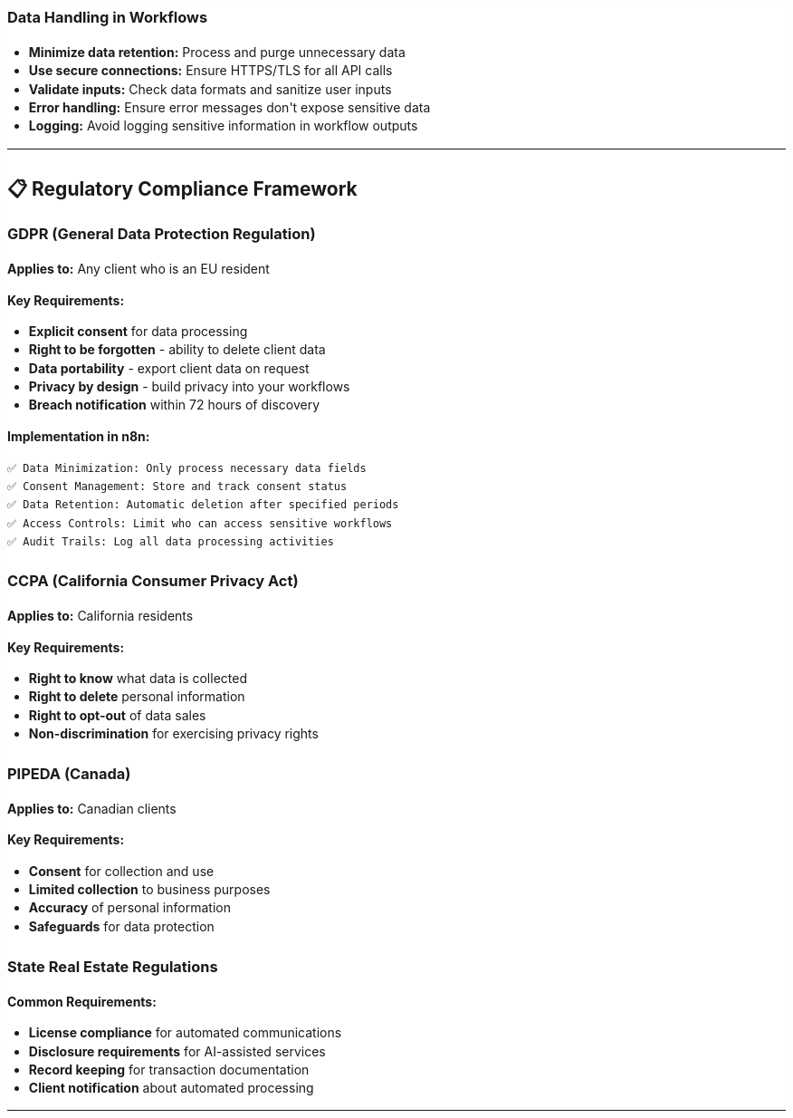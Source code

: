 ### Data Handling in Workflows
- **Minimize data retention:** Process and purge unnecessary data
- **Use secure connections:** Ensure HTTPS/TLS for all API calls
- **Validate inputs:** Check data formats and sanitize user inputs
- **Error handling:** Ensure error messages don't expose sensitive data
- **Logging:** Avoid logging sensitive information in workflow outputs

---

## 📋 Regulatory Compliance Framework

### GDPR (General Data Protection Regulation)
**Applies to:** Any client who is an EU resident

**Key Requirements:**
- **Explicit consent** for data processing
- **Right to be forgotten** - ability to delete client data
- **Data portability** - export client data on request
- **Privacy by design** - build privacy into your workflows
- **Breach notification** within 72 hours of discovery

**Implementation in n8n:**
```
✅ Data Minimization: Only process necessary data fields
✅ Consent Management: Store and track consent status
✅ Data Retention: Automatic deletion after specified periods
✅ Access Controls: Limit who can access sensitive workflows
✅ Audit Trails: Log all data processing activities
```

### CCPA (California Consumer Privacy Act)
**Applies to:** California residents

**Key Requirements:**
- **Right to know** what data is collected
- **Right to delete** personal information
- **Right to opt-out** of data sales
- **Non-discrimination** for exercising privacy rights

### PIPEDA (Canada)
**Applies to:** Canadian clients

**Key Requirements:**
- **Consent** for collection and use
- **Limited collection** to business purposes
- **Accuracy** of personal information
- **Safeguards** for data protection

### State Real Estate Regulations
**Common Requirements:**
- **License compliance** for automated communications
- **Disclosure requirements** for AI-assisted services
- **Record keeping** for transaction documentation
- **Client notification** about automated processing

---